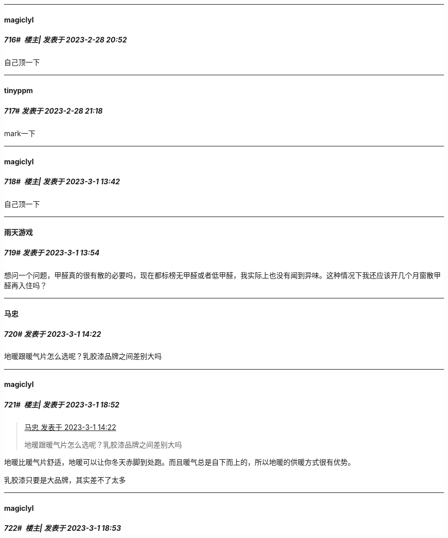 
*****

####  magiclyl  
##### 716#         楼主| 发表于 2023-2-28 20:52

自己顶一下


*****

####  tinyppm  
##### 717#       发表于 2023-2-28 21:18

mark一下


*****

####  magiclyl  
##### 718#         楼主| 发表于 2023-3-1 13:42

自己顶一下


*****

####  雨天游戏  
##### 719#       发表于 2023-3-1 13:54

想问一个问题，甲醛真的很有散的必要吗，现在都标榜无甲醛或者低甲醛，我实际上也没有闻到异味。这种情况下我还应该开几个月窗散甲醛再入住吗？


*****

####  马忠  
##### 720#       发表于 2023-3-1 14:22

地暖跟暖气片怎么选呢？乳胶漆品牌之间差别大吗


*****

####  magiclyl  
##### 721#         楼主| 发表于 2023-3-1 18:52

<blockquote><a href="httphttps://bbs.saraba1st.com/2b/forum.php?mod=redirect&amp;goto=findpost&amp;pid=59926650&amp;ptid=2010225" target="_blank">马忠 发表于 2023-3-1 14:22</a>

地暖跟暖气片怎么选呢？乳胶漆品牌之间差别大吗</blockquote>
地暖比暖气片舒适，地暖可以让你冬天赤脚到处跑。而且暖气总是自下而上的，所以地暖的供暖方式很有优势。

乳胶漆只要是大品牌，其实差不了太多

*****

####  magiclyl  
##### 722#         楼主| 发表于 2023-3-1 18:53
